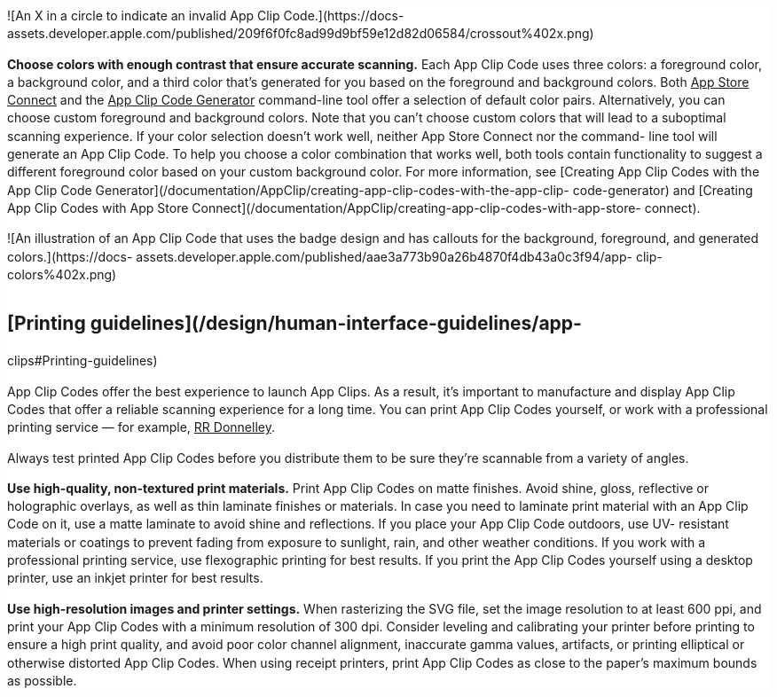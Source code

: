 ![An X in a circle to indicate an invalid App Clip Code.](https://docs-
assets.developer.apple.com/published/209f6f0fc8ad99d9bf59e12d82d06584/crossout%402x.png)

**Choose colors with enough contrast that ensure accurate scanning.** Each App
Clip Code uses three colors: a foreground color, a background color, and a
third color that’s generated for you based on the foreground and background
colors. Both [App Store Connect](https://appstoreconnect.apple.com) and the
[App Clip Code Generator](https://developer.apple.com/app-clips/resources/)
command-line tool offer a selection of default color pairs. Alternatively, you
can choose custom foreground and background colors. Note that you can’t choose
custom colors that will lead to a suboptimal scanning experience. If your
color selection doesn’t work well, neither App Store Connect nor the command-
line tool will generate an App Clip Code. To help you choose a color
combination that works well, both tools contain functionality to suggest a
different foreground color based on your custom background color. For more
information, see [Creating App Clip Codes with the App Clip Code
Generator](/documentation/AppClip/creating-app-clip-codes-with-the-app-clip-
code-generator) and [Creating App Clip Codes with App Store
Connect](/documentation/AppClip/creating-app-clip-codes-with-app-store-
connect).

![An illustration of an App Clip Code that uses the badge design and has
callouts for the background, foreground, and generated colors.](https://docs-
assets.developer.apple.com/published/aae3a773b90a26b4870f4db43a0c3f94/app-
clip-colors%402x.png)

## [Printing guidelines](/design/human-interface-guidelines/app-
clips#Printing-guidelines)

App Clip Codes offer the best experience to launch App Clips. As a result,
it’s important to manufacture and display App Clip Codes that offer a reliable
scanning experience for a long time. You can print App Clip Codes yourself, or
work with a professional printing service — for example, [RR
Donnelley](https://touchless.acc.rrd.com/).

Always test printed App Clip Codes before you distribute them to be sure
they’re scannable from a variety of angles.

**Use high-quality, non-textured print materials.** Print App Clip Codes on
matte finishes. Avoid shine, gloss, reflective or holographic overlays, as
well as thin laminate finishes or materials. In case you need to laminate
print material with an App Clip Code on it, use a matte laminate to avoid
shine and reflections. If you place your App Clip Code outdoors, use UV-
resistant materials or coatings to prevent fading from exposure to sunlight,
rain, and other weather conditions. If you work with a professional printing
service, use flexographic printing for best results. If you print the App Clip
Codes yourself using a desktop printer, use an inkjet printer for best
results.

**Use high-resolution images and printer settings.** When rasterizing the SVG
file, set the image resolution to at least 600 ppi, and print your App Clip
Codes with a minimum resolution of 300 dpi. Consider leveling and calibrating
your printer before printing to ensure a high print quality, and avoid poor
color channel alignment, inaccurate gamma values, artifacts, or printing
elliptical or otherwise distorted App Clip Codes. When using receipt printers,
print App Clip Codes as close to the paper’s maximum bounds as possible.
